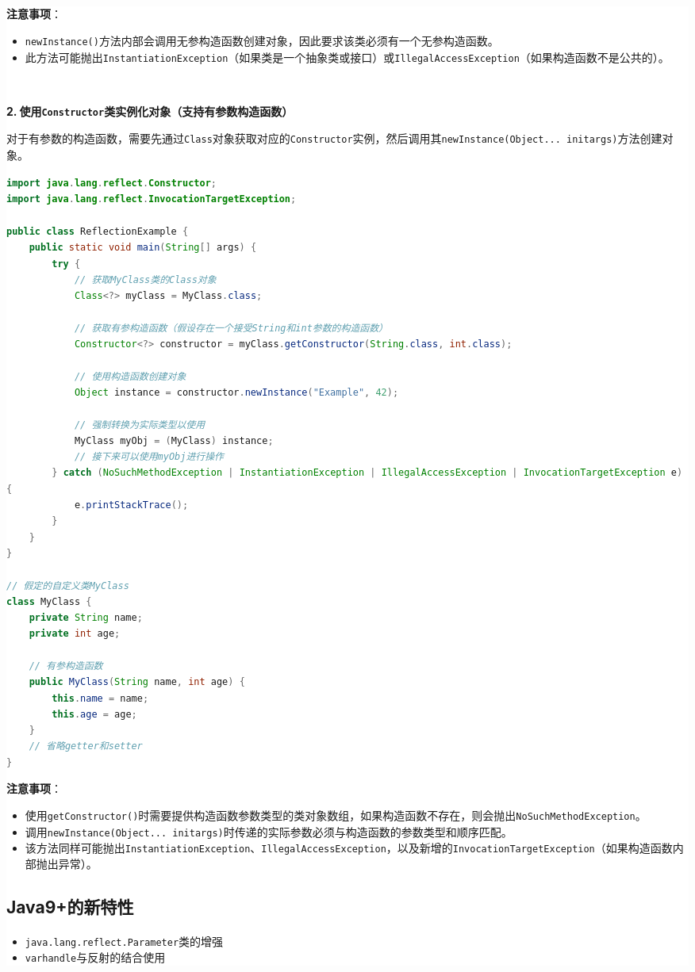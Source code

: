 **注意事项**：
- `newInstance()`方法内部会调用无参构造函数创建对象，因此要求该类必须有一个无参构造函数。
- 此方法可能抛出`InstantiationException`（如果类是一个抽象类或接口）或`IllegalAccessException`（如果构造函数不是公共的）。

<br/>

**2. 使用`Constructor`类实例化对象（支持有参数构造函数）**

对于有参数的构造函数，需要先通过`Class`对象获取对应的`Constructor`实例，然后调用其`newInstance(Object... initargs)`方法创建对象。

```java
import java.lang.reflect.Constructor;
import java.lang.reflect.InvocationTargetException;

public class ReflectionExample {
    public static void main(String[] args) {
        try {
            // 获取MyClass类的Class对象
            Class<?> myClass = MyClass.class;

            // 获取有参构造函数（假设存在一个接受String和int参数的构造函数）
            Constructor<?> constructor = myClass.getConstructor(String.class, int.class);

            // 使用构造函数创建对象
            Object instance = constructor.newInstance("Example", 42);

            // 强制转换为实际类型以使用
            MyClass myObj = (MyClass) instance;
            // 接下来可以使用myObj进行操作
        } catch (NoSuchMethodException | InstantiationException | IllegalAccessException | InvocationTargetException e) {
            e.printStackTrace();
        }
    }
}

// 假定的自定义类MyClass
class MyClass {
    private String name;
    private int age;

    // 有参构造函数
    public MyClass(String name, int age) {
        this.name = name;
        this.age = age;
    }
    // 省略getter和setter
}
```

**注意事项**：
- 使用`getConstructor()`时需要提供构造函数参数类型的类对象数组，如果构造函数不存在，则会抛出`NoSuchMethodException`。
- 调用`newInstance(Object... initargs)`时传递的实际参数必须与构造函数的参数类型和顺序匹配。
- 该方法同样可能抛出`InstantiationException`、`IllegalAccessException`，以及新增的`InvocationTargetException`（如果构造函数内部抛出异常）。





## Java9+的新特性
- `java.lang.reflect.Parameter`类的增强
- `varhandle`与反射的结合使用









